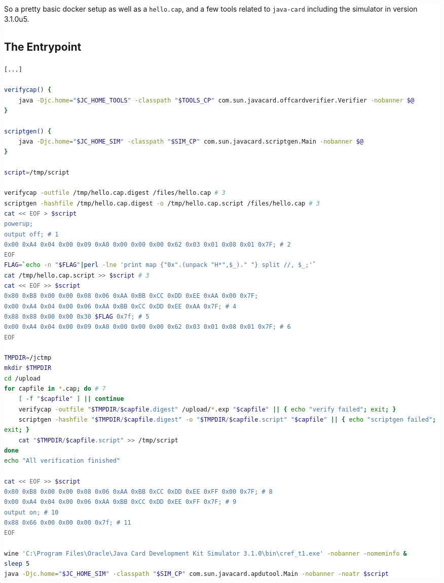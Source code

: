 So a pretty basic docker setup as well as a `hello.cap`, and a few tools related to `java-card` including the simulator in version 3.1.0u5.

## The Entrypoint
```bash
[...]

verifycap() {
	java -Djc.home="$JC_HOME_TOOLS" -classpath "$TOOLS_CP" com.sun.javacard.offcardverifier.Verifier -nobanner $@
}

scriptgen() {
	java -Djc.home="$JC_HOME_SIM" -classpath "$SIM_CP" com.sun.javacard.scriptgen.Main -nobanner $@
}

script=/tmp/script

verifycap -outfile /tmp/hello.cap.digest /files/hello.cap # 3
scriptgen -hashfile /tmp/hello.cap.digest -o /tmp/hello.cap.script /files/hello.cap # 3
cat << EOF > $script
powerup;
output off; # 1
0x00 0xA4 0x04 0x00 0x09 0xA0 0x00 0x00 0x00 0x62 0x03 0x01 0x08 0x01 0x7F; # 2
EOF
FLAG=`echo -n "$FLAG"|perl -lne 'print map {"0x".(unpack "H*",$_)." "} split //, $_;'`
cat /tmp/hello.cap.script >> $script # 3
cat << EOF >> $script
0x80 0xB8 0x00 0x00 0x08 0x06 0xAA 0xBB 0xCC 0xDD 0xEE 0xAA 0x00 0x7F;
0x00 0xA4 0x04 0x00 0x06 0xAA 0xBB 0xCC 0xDD 0xEE 0xAA 0x7F; # 4
0x88 0x88 0x00 0x00 0x30 $FLAG 0x7f; # 5
0x00 0xA4 0x04 0x00 0x09 0xA0 0x00 0x00 0x00 0x62 0x03 0x01 0x08 0x01 0x7F; # 6
EOF

TMPDIR=/jctmp
mkdir $TMPDIR
cd /upload
for capfile in *.cap; do # 7
    [ -f "$capfile" ] || continue
	verifycap -outfile "$TMPDIR/$capfile.digest" /upload/*.exp "$capfile" || { echo "verify failed"; exit; }
	scriptgen -hashfile "$TMPDIR/$capfile.digest" -o "$TMPDIR/$capfile.script" "$capfile" || { echo "scriptgen failed"; exit; }
	cat "$TMPDIR/$capfile.script" >> /tmp/script
done
echo "All verification finished"

cat << EOF >> $script
0x80 0xB8 0x00 0x00 0x08 0x06 0xAA 0xBB 0xCC 0xDD 0xEE 0xFF 0x00 0x7F; # 8
0x00 0xA4 0x04 0x00 0x06 0xAA 0xBB 0xCC 0xDD 0xEE 0xFF 0x7F; # 9
output on; # 10
0x88 0x66 0x00 0x00 0x00 0x7f; # 11
EOF

wine 'C:\Program Files\Oracle\Java Card Development Kit Simulator 3.1.0\bin\cref_t1.exe' -nobanner -nomeminfo &
sleep 5
java -Djc.home="$JC_HOME_SIM" -classpath "$SIM_CP" com.sun.javacard.apdutool.Main -nobanner -noatr $script
```

